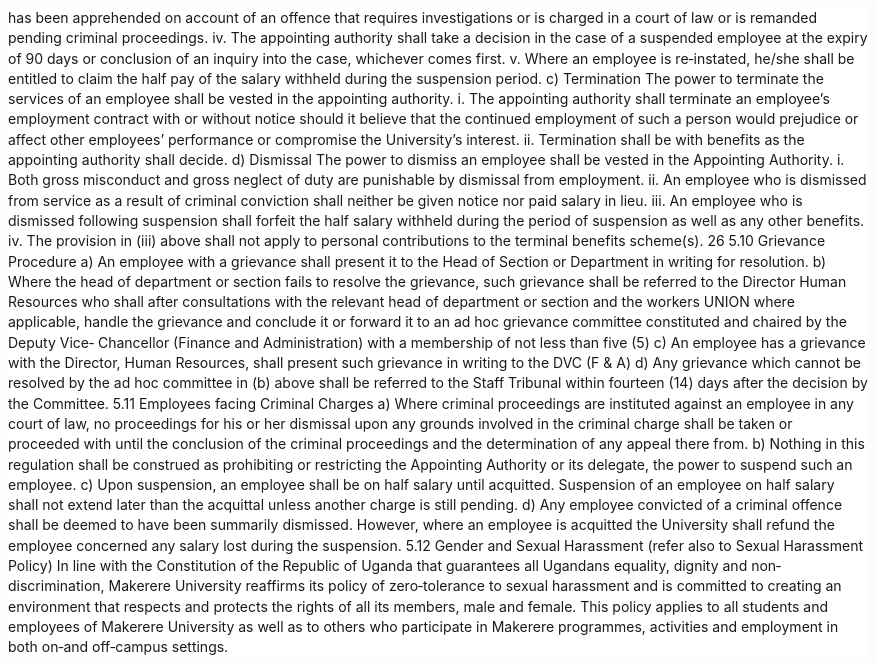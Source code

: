 has been apprehended on account of an offence that requires investigations or is charged in a
court of law or is remanded pending criminal proceedings.
iv. The appointing authority shall take a decision in the case of a suspended employee at the
expiry of 90 days or conclusion of an inquiry into the case, whichever comes first.
v. Where an employee is re‐instated, he/she shall be entitled to claim the half pay of the salary
withheld during the suspension period.
c) Termination
The power to terminate the services of an employee shall be vested in the appointing
authority.
i. The appointing authority shall terminate an employee’s employment contract with or
without notice should it believe that the continued employment of such a person would
prejudice or affect other employees’ performance or compromise the University’s
interest.
ii. Termination shall be with benefits as the appointing authority shall decide.
d) Dismissal
The power to dismiss an employee shall be vested in the Appointing Authority.
i. Both gross misconduct and gross neglect of duty are punishable by dismissal from
employment.
ii. An employee who is dismissed from service as a result of criminal conviction shall neither
be given notice nor paid salary in lieu.
iii. An employee who is dismissed following suspension shall forfeit the half salary withheld
during the period of suspension as well as any other benefits.
iv. The provision in (iii) above shall not apply to personal contributions to the terminal
benefits scheme(s).
26
5.10 Grievance Procedure
a) An employee with a grievance shall present it to the Head of Section or Department in writing for
resolution.
b) Where the head of department or section fails to resolve the grievance, such grievance shall be
referred to the Director Human Resources who shall after consultations with the relevant head of
department or section and the workers UNION where applicable, handle the grievance and conclude
it or forward it to an ad hoc grievance committee constituted and chaired by the Deputy Vice‐
Chancellor (Finance and Administration) with a membership of not less than five (5)
c) An employee has a grievance with the Director, Human Resources, shall present such grievance in
writing to the DVC (F & A)
d) Any grievance which cannot be resolved by the ad hoc committee in (b) above shall be referred to the
Staff Tribunal within fourteen (14) days after the decision by the Committee.
5.11 Employees facing Criminal Charges
a) Where criminal proceedings are instituted against an employee in any court of law, no proceedings
for his or her dismissal upon any grounds involved in the criminal charge shall be taken or
proceeded with until the conclusion of the criminal proceedings and the determination of any appeal
there from.
b) Nothing in this regulation shall be construed as prohibiting or restricting the Appointing Authority
or its delegate, the power to suspend such an employee.
c) Upon suspension, an employee shall be on half salary until acquitted. Suspension of an employee on
half salary shall not extend later than the acquittal unless another charge is still pending.
d) Any employee convicted of a criminal offence shall be deemed to have been summarily dismissed.
However, where an employee is acquitted the University shall refund the employee concerned any
salary lost during the suspension.
5.12 Gender and Sexual Harassment (refer also to Sexual Harassment Policy)
In line with the Constitution of the Republic of Uganda that guarantees all Ugandans equality, dignity
and non‐discrimination, Makerere University reaffirms its policy of zero‐tolerance to sexual harassment
and is committed to creating an environment that respects and protects the rights of all its members,
male and female.
This policy applies to all students and employees of Makerere University as well as to others who
participate in Makerere programmes, activities and employment in both on‐and off‐campus settings.